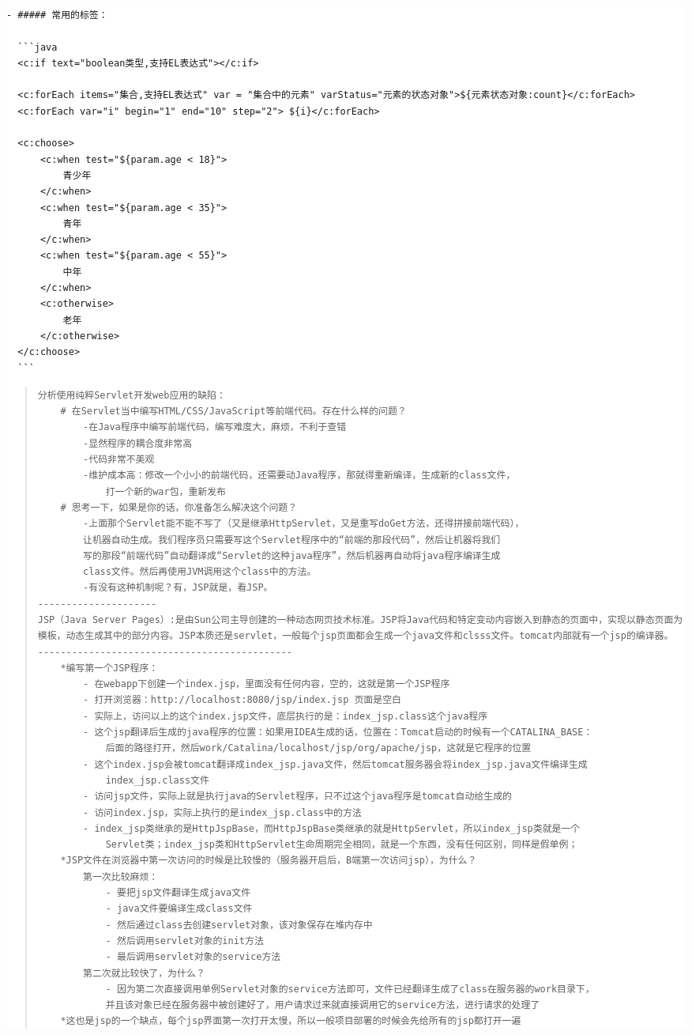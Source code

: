     - ##### 常用的标签：
  
      ```java
      <c:if text="boolean类型,支持EL表达式"></c:if>
      
      <c:forEach items="集合,支持EL表达式" var = "集合中的元素" varStatus="元素的状态对象">${元素状态对象:count}</c:forEach>
      <c:forEach var="i" begin="1" end="10" step="2"> ${i}</c:forEach>
      
      <c:choose>
          <c:when test="${param.age < 18}">
              青少年
          </c:when>
          <c:when test="${param.age < 35}">
              青年
          </c:when>
          <c:when test="${param.age < 55}">
              中年
          </c:when>
          <c:otherwise>
              老年
          </c:otherwise>
      </c:choose>
      ```
  
  
  > ```
  > 分析使用纯粹Servlet开发web应用的缺陷：
  > 	# 在Servlet当中编写HTML/CSS/JavaScript等前端代码。存在什么样的问题？
  > 		-在Java程序中编写前端代码，编写难度大，麻烦，不利于查错
  > 		-显然程序的耦合度非常高
  > 		-代码非常不美观
  > 		-维护成本高：修改一个小小的前端代码，还需要动Java程序，那就得重新编译，生成新的class文件，
  > 			打一个新的war包，重新发布
  > 	# 思考一下，如果是你的话，你准备怎么解决这个问题？
  > 		-上面那个Servlet能不能不写了（又是继承HttpServlet，又是重写doGet方法，还得拼接前端代码），
  > 		让机器自动生成。我们程序员只需要写这个Servlet程序中的“前端的那段代码”，然后让机器将我们
  > 		写的那段“前端代码”自动翻译成“Servlet的这种java程序”，然后机器再自动将java程序编译生成
  > 		class文件。然后再使用JVM调用这个class中的方法。
  > 		-有没有这种机制呢？有，JSP就是，看JSP。
  > ---------------------
  > JSP（Java Server Pages）:是由Sun公司主导创建的一种动态网页技术标准。JSP将Java代码和特定变动内容嵌入到静态的页面中，实现以静态页面为模板，动态生成其中的部分内容。JSP本质还是servlet，一般每个jsp页面都会生成一个java文件和clsss文件。tomcat内部就有一个jsp的编译器。
  > ---------------------------------------------
  > 	*编写第一个JSP程序：
  > 		- 在webapp下创建一个index.jsp，里面没有任何内容，空的，这就是第一个JSP程序
  > 		- 打开浏览器：http://localhost:8080/jsp/index.jsp 页面是空白
  > 		- 实际上，访问以上的这个index.jsp文件，底层执行的是：index_jsp.class这个java程序
  > 		- 这个jsp翻译后生成的java程序的位置：如果用IDEA生成的话，位置在：Tomcat启动的时候有一个CATALINA_BASE：
  > 			后面的路径打开，然后work/Catalina/localhost/jsp/org/apache/jsp，这就是它程序的位置
  > 		- 这个index.jsp会被tomcat翻译成index_jsp.java文件，然后tomcat服务器会将index_jsp.java文件编译生成
  > 			index_jsp.class文件
  > 		- 访问jsp文件，实际上就是执行java的Servlet程序，只不过这个java程序是tomcat自动给生成的
  > 		- 访问index.jsp，实际上执行的是index_jsp.class中的方法
  > 		- index_jsp类继承的是HttpJspBase，而HttpJspBase类继承的就是HttpServlet，所以index_jsp类就是一个
  > 			Servlet类；index_jsp类和HttpServlet生命周期完全相同，就是一个东西，没有任何区别，同样是假单例；
  > 	*JSP文件在浏览器中第一次访问的时候是比较慢的（服务器开启后，B端第一次访问jsp），为什么？
  > 		第一次比较麻烦：
  > 			- 要把jsp文件翻译生成java文件
  > 			- java文件要编译生成class文件
  > 			- 然后通过class去创建servlet对象，该对象保存在堆内存中
  > 			- 然后调用servlet对象的init方法
  > 			- 最后调用servlet对象的service方法
  > 		第二次就比较快了，为什么？
  > 			- 因为第二次直接调用单例Servlet对象的service方法即可，文件已经翻译生成了class在服务器的work目录下，
  > 			并且该对象已经在服务器中被创建好了，用户请求过来就直接调用它的service方法，进行请求的处理了
  > 	*这也是jsp的一个缺点，每个jsp界面第一次打开太慢，所以一般项目部署的时候会先给所有的jsp都打开一遍